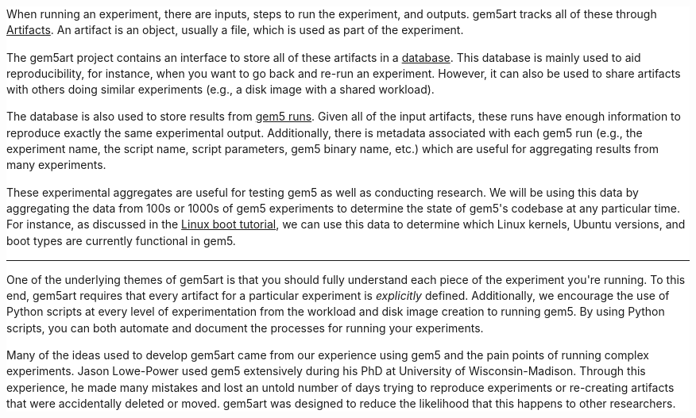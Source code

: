 When running an experiment, there are inputs, steps to run the experiment, and outputs.
gem5art tracks all of these through [Artifacts](main/artifacts).
An artifact is an object, usually a file, which is used as part of the experiment.

The gem5art project contains an interface to store all of these artifacts in a [database](main/artifacts.html#artifactdb).
This database is mainly used to aid reproducibility, for instance, when you want to go back and re-run an experiment.
However, it can also be used to share artifacts with others doing similar experiments (e.g., a disk image with a shared workload).

The database is also used to store results from [gem5 runs](main/run).
Given all of the input artifacts, these runs have enough information to reproduce exactly the same experimental output.
Additionally, there is metadata associated with each gem5 run (e.g., the experiment name, the script name, script parameters, gem5 binary name, etc.) which are useful for aggregating results from many experiments.

These experimental aggregates are useful for testing gem5 as well as conducting research.
We will be using this data by aggregating the data from 100s or 1000s of gem5 experiments to determine the state of gem5's codebase at any particular time.
For instance, as discussed in the [Linux boot tutorial](tutorials/boot-tutorial), we can use this data to determine which Linux kernels, Ubuntu versions, and boot types are currently functional in gem5.

----

One of the underlying themes of gem5art is that you should fully understand each piece of the experiment you're running.
To this end, gem5art requires that every artifact for a particular experiment is *explicitly* defined.
Additionally, we encourage the use of Python scripts at every level of experimentation from the workload and disk image creation to running gem5.
By using Python scripts, you can both automate and document the processes for running your experiments.

Many of the ideas used to develop gem5art came from our experience using gem5 and the pain points of running complex experiments.
Jason Lowe-Power used gem5 extensively during his PhD at University of Wisconsin-Madison.
Through this experience, he made many mistakes and lost an untold number of days trying to reproduce experiments or re-creating artifacts that were accidentally deleted or moved.
gem5art was designed to reduce the likelihood that this happens to other researchers.

